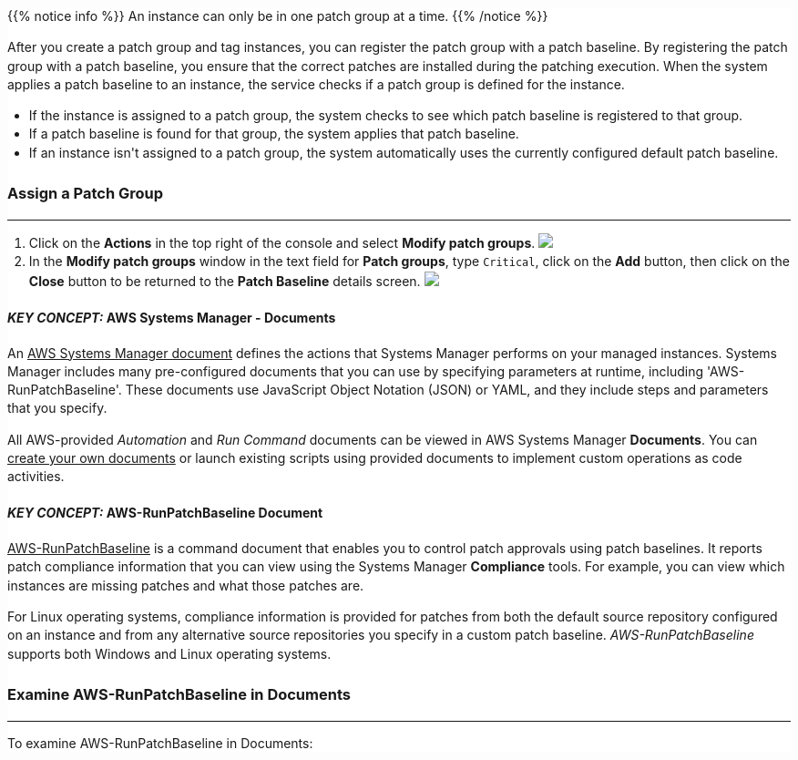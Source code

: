 {{% notice info %}}
An instance can only be in one patch group at a time.
{{% /notice %}}

After you create a patch group and tag instances, you can register the patch group with a patch baseline. By registering the patch group with a patch baseline, you ensure that the correct patches are installed during the patching execution. When the system applies a patch baseline to an instance, the service checks if a patch group is defined for the instance.  

* If the instance is assigned to a patch group, the system checks to see which patch baseline is registered to that group.
* If a patch baseline is found for that group, the system applies that patch baseline.
* If an instance isn't assigned to a patch group, the system automatically uses the currently configured default patch baseline.

### Assign a Patch Group
---
1. Click on the  **Actions** in the top right of the console and select **Modify patch groups**.
![](/images/lab_6b_ssm-patch-baseline-modify-patch-group.png)
2. In the **Modify patch groups** window in the text field for **Patch groups**, type `Critical`, click on the **Add** button, then click on the **Close** button to be returned to the **Patch Baseline** details screen.
![](/images/lab_6b_ssm-modify-patch-groups.png)

#### *KEY CONCEPT:* AWS Systems Manager - Documents

An [AWS Systems Manager document](https://docs.aws.amazon.com/systems-manager/latest/userguide/sysman-ssm-docs.html) defines the actions that Systems Manager performs on your managed instances. Systems Manager includes many pre-configured documents that you can use by specifying parameters at runtime, including 'AWS-RunPatchBaseline'. These documents use JavaScript Object Notation (JSON) or YAML, and they include steps and parameters that you specify.

All AWS-provided *Automation* and *Run Command* documents can be viewed in AWS Systems Manager **Documents**. You can [create your own documents](https://docs.aws.amazon.com/systems-manager/latest/userguide/create-ssm-doc.html) or launch existing scripts using provided documents to implement custom operations as code activities.

#### *KEY CONCEPT:* AWS-RunPatchBaseline Document

[AWS-RunPatchBaseline](https://docs.aws.amazon.com/systems-manager/latest/userguide/patch-manager-ssm-documents.html#patch-manager-ssm-documents-recommended-AWS-RunPatchBaseline) is a command document that enables you to control patch approvals using patch baselines. It reports patch compliance information that you can view using the Systems Manager **Compliance** tools. For example, you can view which instances are missing patches and what those patches are.

For Linux operating systems, compliance information is provided for patches from both the default source repository configured on an instance and from any alternative source repositories you specify in a custom patch baseline. *AWS-RunPatchBaseline* supports both Windows and Linux operating systems.

### Examine AWS-RunPatchBaseline in Documents
---
To examine AWS-RunPatchBaseline in Documents:
